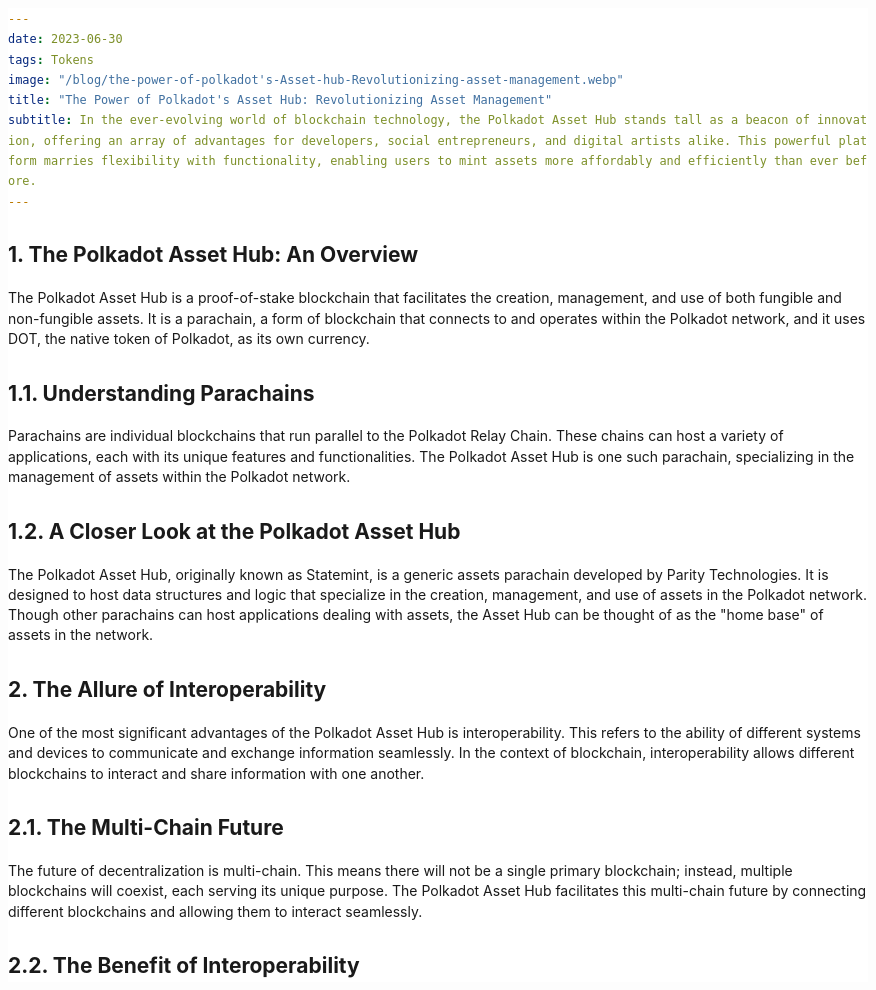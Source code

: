 ```yaml
---
date: 2023-06-30
tags: Tokens
image: "/blog/the-power-of-polkadot's-Asset-hub-Revolutionizing-asset-management.webp"
title: "The Power of Polkadot's Asset Hub: Revolutionizing Asset Management"
subtitle: In the ever-evolving world of blockchain technology, the Polkadot Asset Hub stands tall as a beacon of innovation, offering an array of advantages for developers, social entrepreneurs, and digital artists alike. This powerful platform marries flexibility with functionality, enabling users to mint assets more affordably and efficiently than ever before.
---
```


## 1. The Polkadot Asset Hub: An Overview

The Polkadot Asset Hub is a proof-of-stake blockchain that facilitates the creation, management, and use of both fungible and non-fungible assets. It is a parachain, a form of blockchain that connects to and operates within the Polkadot network, and it uses DOT, the native token of Polkadot, as its own currency.

## 1.1. Understanding Parachains

Parachains are individual blockchains that run parallel to the Polkadot Relay Chain. These chains can host a variety of applications, each with its unique features and functionalities. The Polkadot Asset Hub is one such parachain, specializing in the management of assets within the Polkadot network.

## 1.2. A Closer Look at the Polkadot Asset Hub

The Polkadot Asset Hub, originally known as Statemint, is a generic assets parachain developed by Parity Technologies. It is designed to host data structures and logic that specialize in the creation, management, and use of assets in the Polkadot network. Though other parachains can host applications dealing with assets, the Asset Hub can be thought of as the "home base" of assets in the network.

## 2. The Allure of Interoperability

One of the most significant advantages of the Polkadot Asset Hub is interoperability. This refers to the ability of different systems and devices to communicate and exchange information seamlessly. In the context of blockchain, interoperability allows different blockchains to interact and share information with one another.

## 2.1. The Multi-Chain Future

The future of decentralization is multi-chain. This means there will not be a single primary blockchain; instead, multiple blockchains will coexist, each serving its unique purpose. The Polkadot Asset Hub facilitates this multi-chain future by connecting different blockchains and allowing them to interact seamlessly.

## 2.2. The Benefit of Interoperability
